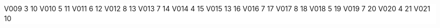 <td style='text-align: center;'>V009</td>
<td style='text-align: center;'>3</td>
</tr>
<tr>
<td style='text-align: left;'>10</td>
<td style='text-align: center;'>V010</td>
<td style='text-align: center;'>5</td>
</tr>
<tr>
<td style='text-align: left;'>11</td>
<td style='text-align: center;'>V011</td>
<td style='text-align: center;'>6</td>
</tr>
<tr>
<td style='text-align: left;'>12</td>
<td style='text-align: center;'>V012</td>
<td style='text-align: center;'>8</td>
</tr>
<tr>
<td style='text-align: left;'>13</td>
<td style='text-align: center;'>V013</td>
<td style='text-align: center;'>7</td>
</tr>
<tr>
<td style='text-align: left;'>14</td>
<td style='text-align: center;'>V014</td>
<td style='text-align: center;'>4</td>
</tr>
<tr>
<td style='text-align: left;'>15</td>
<td style='text-align: center;'>V015</td>
<td style='text-align: center;'>13</td>
</tr>
<tr>
<td style='text-align: left;'>16</td>
<td style='text-align: center;'>V016</td>
<td style='text-align: center;'>7</td>
</tr>
<tr>
<td style='text-align: left;'>17</td>
<td style='text-align: center;'>V017</td>
<td style='text-align: center;'>8</td>
</tr>
<tr>
<td style='text-align: left;'>18</td>
<td style='text-align: center;'>V018</td>
<td style='text-align: center;'>5</td>
</tr>
<tr>
<td style='text-align: left;'>19</td>
<td style='text-align: center;'>V019</td>
<td style='text-align: center;'>7</td>
</tr>
<tr>
<td style='text-align: left;'>20</td>
<td style='text-align: center;'>V020</td>
<td style='text-align: center;'>4</td>
</tr>
<tr>
<td style='text-align: left;'>21</td>
<td style='text-align: center;'>V021</td>
<td style='text-align: center;'>10</td>
</tr>
<tr>